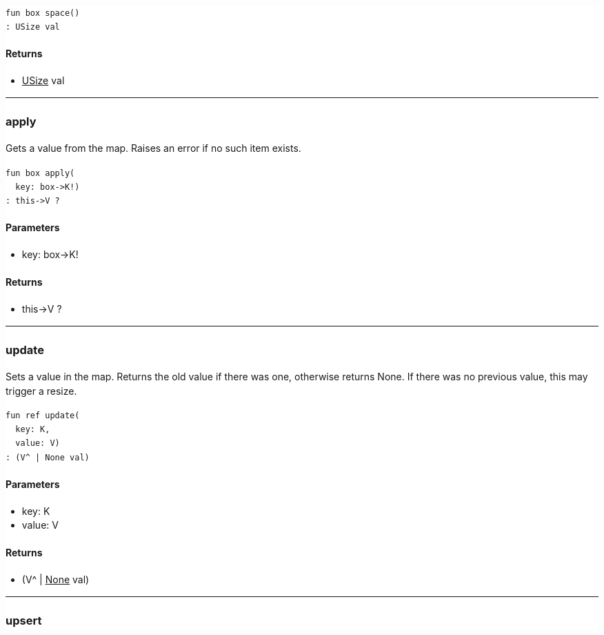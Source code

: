 
```pony
fun box space()
: USize val
```

#### Returns

* [USize](builtin-USize) val

---

### apply

Gets a value from the map. Raises an error if no such item exists.


```pony
fun box apply(
  key: box->K!)
: this->V ?
```
#### Parameters

*   key: box->K!

#### Returns

* this->V ?

---

### update

Sets a value in the map. Returns the old value if there was one, otherwise
returns None. If there was no previous value, this may trigger a resize.


```pony
fun ref update(
  key: K,
  value: V)
: (V^ | None val)
```
#### Parameters

*   key: K
*   value: V

#### Returns

* (V^ | [None](builtin-None) val)

---

### upsert
